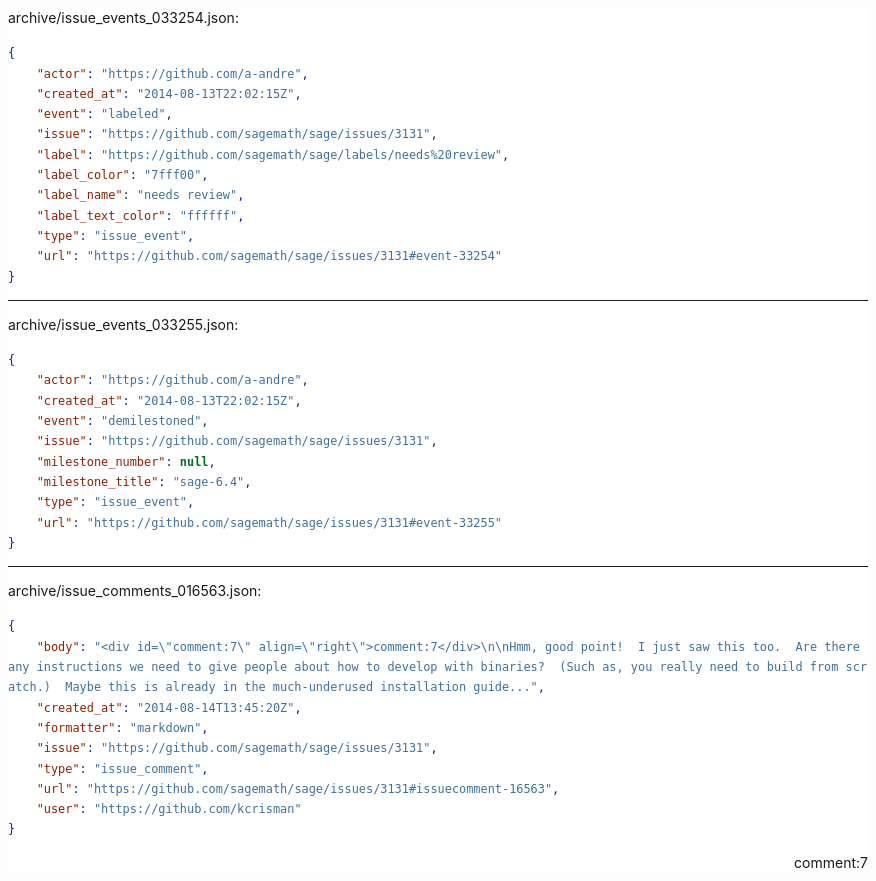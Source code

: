 archive/issue_events_033254.json:
```json
{
    "actor": "https://github.com/a-andre",
    "created_at": "2014-08-13T22:02:15Z",
    "event": "labeled",
    "issue": "https://github.com/sagemath/sage/issues/3131",
    "label": "https://github.com/sagemath/sage/labels/needs%20review",
    "label_color": "7fff00",
    "label_name": "needs review",
    "label_text_color": "ffffff",
    "type": "issue_event",
    "url": "https://github.com/sagemath/sage/issues/3131#event-33254"
}
```



---

archive/issue_events_033255.json:
```json
{
    "actor": "https://github.com/a-andre",
    "created_at": "2014-08-13T22:02:15Z",
    "event": "demilestoned",
    "issue": "https://github.com/sagemath/sage/issues/3131",
    "milestone_number": null,
    "milestone_title": "sage-6.4",
    "type": "issue_event",
    "url": "https://github.com/sagemath/sage/issues/3131#event-33255"
}
```



---

archive/issue_comments_016563.json:
```json
{
    "body": "<div id=\"comment:7\" align=\"right\">comment:7</div>\n\nHmm, good point!  I just saw this too.  Are there any instructions we need to give people about how to develop with binaries?  (Such as, you really need to build from scratch.)  Maybe this is already in the much-underused installation guide...",
    "created_at": "2014-08-14T13:45:20Z",
    "formatter": "markdown",
    "issue": "https://github.com/sagemath/sage/issues/3131",
    "type": "issue_comment",
    "url": "https://github.com/sagemath/sage/issues/3131#issuecomment-16563",
    "user": "https://github.com/kcrisman"
}
```

<div id="comment:7" align="right">comment:7</div>
